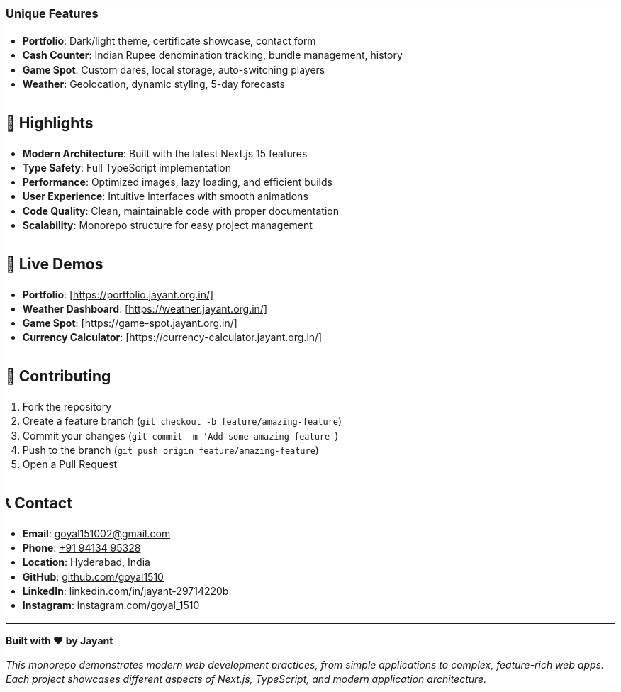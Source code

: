 ### Unique Features
- **Portfolio**: Dark/light theme, certificate showcase, contact form
- **Cash Counter**: Indian Rupee denomination tracking, bundle management, history
- **Game Spot**: Custom dares, local storage, auto-switching players
- **Weather**: Geolocation, dynamic styling, 5-day forecasts

## 🌟 Highlights

- **Modern Architecture**: Built with the latest Next.js 15 features
- **Type Safety**: Full TypeScript implementation
- **Performance**: Optimized images, lazy loading, and efficient builds
- **User Experience**: Intuitive interfaces with smooth animations
- **Code Quality**: Clean, maintainable code with proper documentation
- **Scalability**: Monorepo structure for easy project management

## 📱 Live Demos

- **Portfolio**: [https://portfolio.jayant.org.in/]
- **Weather Dashboard**: [https://weather.jayant.org.in/]
- **Game Spot**: [https://game-spot.jayant.org.in/]
- **Currency Calculator**: [https://currency-calculator.jayant.org.in/]

## 🤝 Contributing

1. Fork the repository
2. Create a feature branch (`git checkout -b feature/amazing-feature`)
3. Commit your changes (`git commit -m 'Add some amazing feature'`)
4. Push to the branch (`git push origin feature/amazing-feature`)
5. Open a Pull Request

## 📞 Contact

- **Email**: [goyal151002@gmail.com](mailto:goyal151002@gmail.com)
- **Phone**: [+91 94134 95328](tel:+919413495328)
- **Location**: [Hyderabad, India](https://maps.google.com/?q=Aditya+Empress+Towers,+8-1-307/3-8/AET,+beside+Passport+Office,+Shaikpet,+Hyderabad,+Telangana+500008)
- **GitHub**: [github.com/goyal1510](https://github.com/goyal1510)
- **LinkedIn**: [linkedin.com/in/jayant-29714220b](https://www.linkedin.com/in/jayant-29714220b/)
- **Instagram**: [instagram.com/goyal_1510](https://www.instagram.com/goyal_1510/)

---

**Built with ❤️ by Jayant**

*This monorepo demonstrates modern web development practices, from simple applications to complex, feature-rich web apps. Each project showcases different aspects of Next.js, TypeScript, and modern application architecture.*